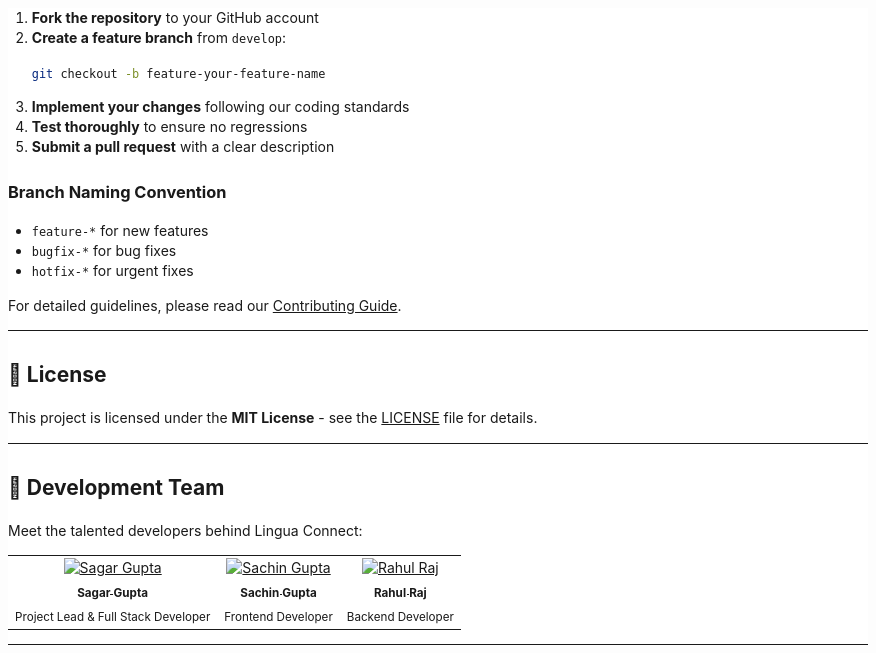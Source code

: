 1. **Fork the repository** to your GitHub account
2. **Create a feature branch** from `develop`:
   ```bash
   git checkout -b feature-your-feature-name
   ```
3. **Implement your changes** following our coding standards
4. **Test thoroughly** to ensure no regressions
5. **Submit a pull request** with a clear description

### Branch Naming Convention
- `feature-*` for new features
- `bugfix-*` for bug fixes
- `hotfix-*` for urgent fixes

For detailed guidelines, please read our [Contributing Guide](CONTRIBUTING.md).

---

## 📄 License

This project is licensed under the **MIT License** - see the [LICENSE](LICENSE) file for details.

---

## 👥 Development Team

Meet the talented developers behind Lingua Connect:

<table>
  <tr>
    <td align="center">
      <a href="https://github.com/Sagargupta16">
        <img src="https://github.com/Sagargupta16.png" width="100px;" alt="Sagar Gupta"/>
        <br />
        <sub><b>Sagar Gupta</b></sub>
      </a>
      <br />
      <sub>Project Lead & Full Stack Developer</sub>
    </td>
    <td align="center">
      <a href="https://github.com/sachin-gupta99">
        <img src="https://github.com/sachin-gupta99.png" width="100px;" alt="Sachin Gupta"/>
        <br />
        <sub><b>Sachin Gupta</b></sub>
      </a>
      <br />
      <sub>Frontend Developer</sub>
    </td>
    <td align="center">
      <a href="https://github.com/DexTerMtor-Rahul">
        <img src="https://github.com/DexTerMtor-Rahul.png" width="100px;" alt="Rahul Raj"/>
        <br />
        <sub><b>Rahul Raj</b></sub>
      </a>
      <br />
      <sub>Backend Developer</sub>
    </td>
  </tr>
</table>

---